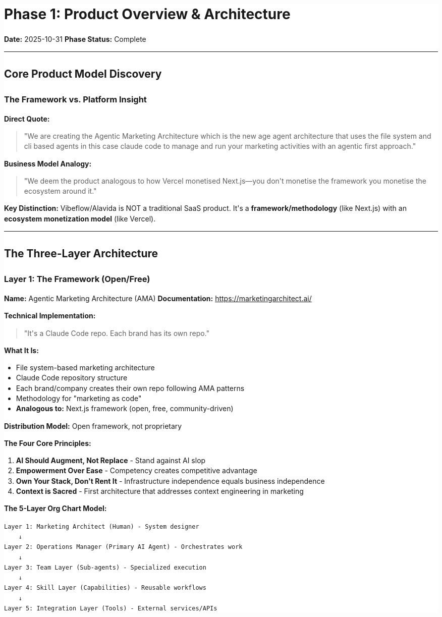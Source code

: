 # Phase 1: Product Overview & Architecture

**Date:** 2025-10-31
**Phase Status:** Complete

---

## Core Product Model Discovery

### The Framework vs. Platform Insight

**Direct Quote:**
> "We are creating the Agentic Marketing Architecture which is the new age agent architecture that uses the file system and cli based agents in this case claude code to manage and run your marketing activities with an agentic first approach."

**Business Model Analogy:**
> "We deem the product analogous to how Vercel monetised Next.js—you don't monetise the framework you monetise the ecosystem around it."

**Key Distinction:** Vibeflow/Alavida is NOT a traditional SaaS product. It's a **framework/methodology** (like Next.js) with an **ecosystem monetization model** (like Vercel).

---

## The Three-Layer Architecture

### Layer 1: The Framework (Open/Free)
**Name:** Agentic Marketing Architecture (AMA)
**Documentation:** https://marketingarchitect.ai/

**Technical Implementation:**
> "It's a Claude Code repo. Each brand has its own repo."

**What It Is:**
- File system-based marketing architecture
- Claude Code repository structure
- Each brand/company creates their own repo following AMA patterns
- Methodology for "marketing as code"
- **Analogous to:** Next.js framework (open, free, community-driven)

**Distribution Model:** Open framework, not proprietary

**The Four Core Principles:**
1. **AI Should Augment, Not Replace** - Stand against AI slop
2. **Empowerment Over Ease** - Competency creates competitive advantage
3. **Own Your Stack, Don't Rent It** - Infrastructure independence equals business independence
4. **Context is Sacred** - First architecture that addresses context engineering in marketing

**The 5-Layer Org Chart Model:**
```
Layer 1: Marketing Architect (Human) - System designer
    ↓
Layer 2: Operations Manager (Primary AI Agent) - Orchestrates work
    ↓
Layer 3: Team Layer (Sub-agents) - Specialized execution
    ↓
Layer 4: Skill Layer (Capabilities) - Reusable workflows
    ↓
Layer 5: Integration Layer (Tools) - External services/APIs
```
